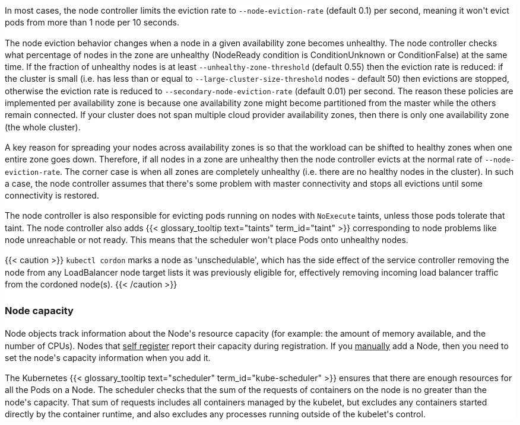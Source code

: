  In most cases, the node controller limits the eviction rate to
`--node-eviction-rate` (default 0.1) per second, meaning it won't evict pods
from more than 1 node per 10 seconds.

The node eviction behavior changes when a node in a given availability zone
becomes unhealthy. The node controller checks what percentage of nodes in the zone
are unhealthy (NodeReady condition is ConditionUnknown or ConditionFalse) at
the same time. If the fraction of unhealthy nodes is at least
`--unhealthy-zone-threshold` (default 0.55) then the eviction rate is reduced:
if the cluster is small (i.e. has less than or equal to
`--large-cluster-size-threshold` nodes - default 50) then evictions are
stopped, otherwise the eviction rate is reduced to
`--secondary-node-eviction-rate` (default 0.01) per second. The reason these
policies are implemented per availability zone is because one availability zone
might become partitioned from the master while the others remain connected. If
your cluster does not span multiple cloud provider availability zones, then
there is only one availability zone (the whole cluster).

A key reason for spreading your nodes across availability zones is so that the
workload can be shifted to healthy zones when one entire zone goes down.
Therefore, if all nodes in a zone are unhealthy then the node controller evicts at
the normal rate of `--node-eviction-rate`.  The corner case is when all zones are
completely unhealthy (i.e. there are no healthy nodes in the cluster). In such a
case, the node controller assumes that there's some problem with master
connectivity and stops all evictions until some connectivity is restored.

The node controller is also responsible for evicting pods running on nodes with
`NoExecute` taints, unless those pods tolerate that taint.
The node controller also adds {{< glossary_tooltip text="taints" term_id="taint" >}}
corresponding to node problems like node unreachable or not ready. This means
that the scheduler won't place Pods onto unhealthy nodes.


{{< caution >}}
`kubectl cordon` marks a node as 'unschedulable', which has the side effect of the service
controller removing the node from any LoadBalancer node target lists it was previously 
eligible for, effectively removing incoming load balancer traffic from the cordoned node(s).
{{< /caution >}}

### Node capacity

Node objects track information about the Node's resource capacity (for example: the amount
of memory available, and the number of CPUs).
Nodes that [self register](#self-registration-of-nodes) report their capacity during
registration. If you [manually](#manual-node-administration) add a Node, then
you need to set the node's capacity information when you add it.

The Kubernetes {{< glossary_tooltip text="scheduler" term_id="kube-scheduler" >}} ensures that
there are enough resources for all the Pods on a Node. The scheduler checks that the sum
of the requests of containers on the node is no greater than the node's capacity.
That sum of requests includes all containers managed by the kubelet, but excludes any
containers started directly by the container runtime, and also excludes any
processes running outside of the kubelet's control.
